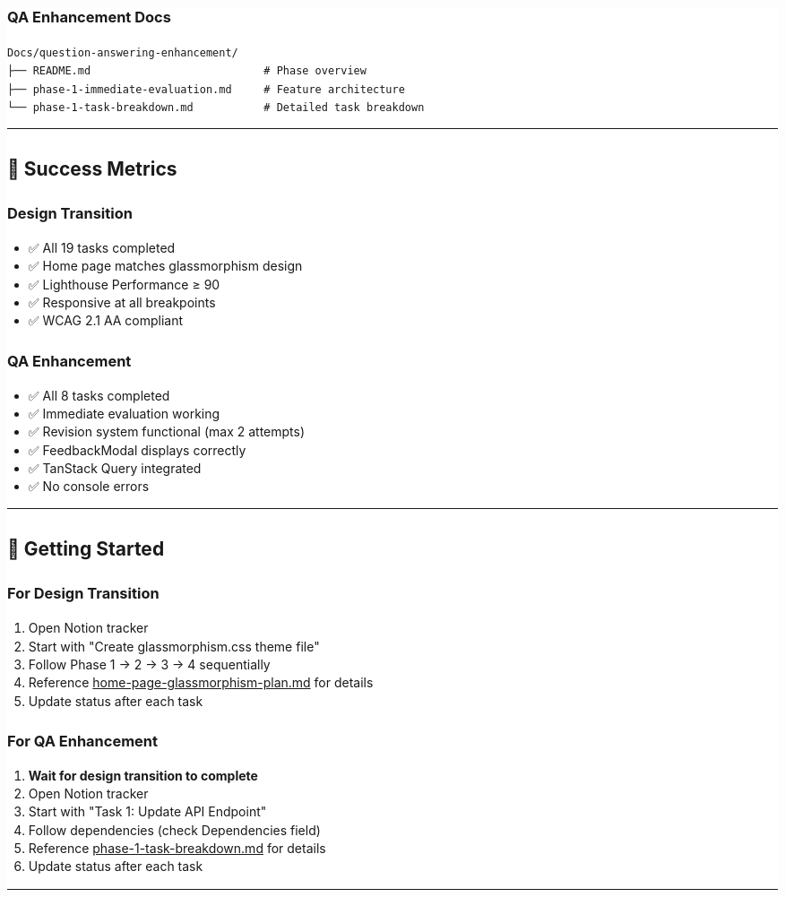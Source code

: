 ### QA Enhancement Docs
```
Docs/question-answering-enhancement/
├── README.md                           # Phase overview
├── phase-1-immediate-evaluation.md     # Feature architecture
└── phase-1-task-breakdown.md           # Detailed task breakdown
```

---

## 🎯 Success Metrics

### Design Transition
- ✅ All 19 tasks completed
- ✅ Home page matches glassmorphism design
- ✅ Lighthouse Performance ≥ 90
- ✅ Responsive at all breakpoints
- ✅ WCAG 2.1 AA compliant

### QA Enhancement
- ✅ All 8 tasks completed
- ✅ Immediate evaluation working
- ✅ Revision system functional (max 2 attempts)
- ✅ FeedbackModal displays correctly
- ✅ TanStack Query integrated
- ✅ No console errors

---

## 🚀 Getting Started

### For Design Transition
1. Open Notion tracker
2. Start with "Create glassmorphism.css theme file"
3. Follow Phase 1 → 2 → 3 → 4 sequentially
4. Reference [home-page-glassmorphism-plan.md](design-transition/home-page-glassmorphism-plan.md) for details
5. Update status after each task

### For QA Enhancement
1. **Wait for design transition to complete**
2. Open Notion tracker
3. Start with "Task 1: Update API Endpoint"
4. Follow dependencies (check Dependencies field)
5. Reference [phase-1-task-breakdown.md](question-answering-enhancement/phase-1-task-breakdown.md) for details
6. Update status after each task

---
